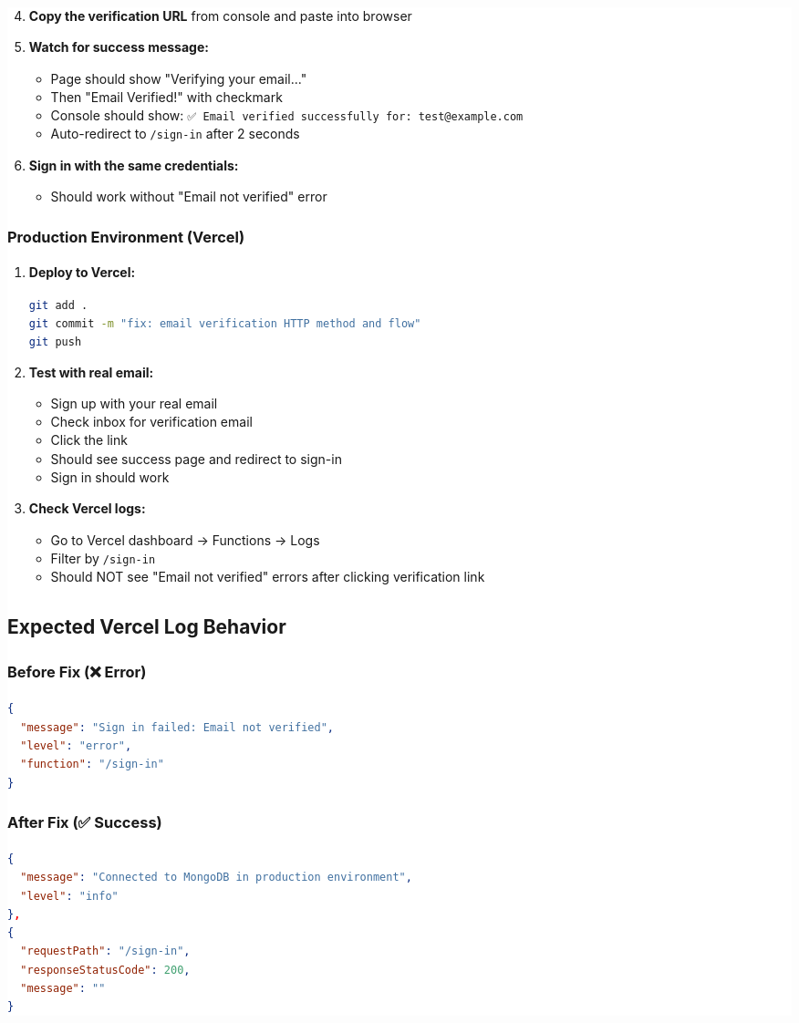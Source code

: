 4. **Copy the verification URL** from console and paste into browser

5. **Watch for success message:**
   - Page should show "Verifying your email..."
   - Then "Email Verified!" with checkmark
   - Console should show: `✅ Email verified successfully for: test@example.com`
   - Auto-redirect to `/sign-in` after 2 seconds

6. **Sign in with the same credentials:**
   - Should work without "Email not verified" error

### Production Environment (Vercel)

1. **Deploy to Vercel:**
   ```bash
   git add .
   git commit -m "fix: email verification HTTP method and flow"
   git push
   ```

2. **Test with real email:**
   - Sign up with your real email
   - Check inbox for verification email
   - Click the link
   - Should see success page and redirect to sign-in
   - Sign in should work

3. **Check Vercel logs:**
   - Go to Vercel dashboard → Functions → Logs
   - Filter by `/sign-in`
   - Should NOT see "Email not verified" errors after clicking verification link

## Expected Vercel Log Behavior

### Before Fix (❌ Error)
```json
{
  "message": "Sign in failed: Email not verified",
  "level": "error",
  "function": "/sign-in"
}
```

### After Fix (✅ Success)
```json
{
  "message": "Connected to MongoDB in production environment",
  "level": "info"
},
{
  "requestPath": "/sign-in",
  "responseStatusCode": 200,
  "message": ""
}
```
